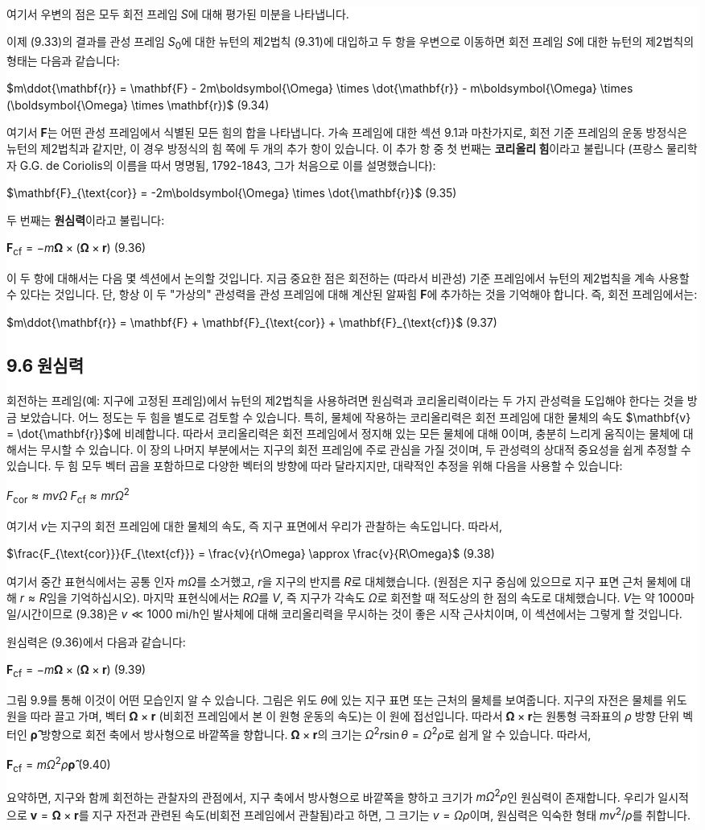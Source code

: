 여기서 우변의 점은 모두 회전 프레임 $S$에 대해 평가된 미분을 나타냅니다.

이제 (9.33)의 결과를 관성 프레임 $S_0$에 대한 뉴턴의 제2법칙 (9.31)에 대입하고 두 항을 우변으로 이동하면 회전 프레임 $S$에 대한 뉴턴의 제2법칙의 형태는 다음과 같습니다:

$m\ddot{\mathbf{r}} = \mathbf{F} - 2m\boldsymbol{\Omega} \times \dot{\mathbf{r}} - m\boldsymbol{\Omega} \times (\boldsymbol{\Omega} \times \mathbf{r})$ (9.34)

여기서 $\mathbf{F}$는 어떤 관성 프레임에서 식별된 모든 힘의 합을 나타냅니다. 가속 프레임에 대한 섹션 9.1과 마찬가지로, 회전 기준 프레임의 운동 방정식은 뉴턴의 제2법칙과 같지만, 이 경우 방정식의 힘 쪽에 두 개의 추가 항이 있습니다. 이 추가 항 중 첫 번째는 **코리올리 힘**이라고 불립니다 (프랑스 물리학자 G.G. de Coriolis의 이름을 따서 명명됨, 1792-1843, 그가 처음으로 이를 설명했습니다):

$\mathbf{F}_{\text{cor}} = -2m\boldsymbol{\Omega} \times \dot{\mathbf{r}}$ (9.35)

두 번째는 **원심력**이라고 불립니다:

$\mathbf{F}_{\text{cf}} = -m\boldsymbol{\Omega} \times (\boldsymbol{\Omega} \times \mathbf{r})$ (9.36)

이 두 항에 대해서는 다음 몇 섹션에서 논의할 것입니다. 지금 중요한 점은 회전하는 (따라서 비관성) 기준 프레임에서 뉴턴의 제2법칙을 계속 사용할 수 있다는 것입니다. 단, 항상 이 두 "가상의" 관성력을 관성 프레임에 대해 계산된 알짜힘 $\mathbf{F}$에 추가하는 것을 기억해야 합니다. 즉, 회전 프레임에서는:

$m\ddot{\mathbf{r}} = \mathbf{F} + \mathbf{F}_{\text{cor}} + \mathbf{F}_{\text{cf}}$ (9.37)

## 9.6 원심력

회전하는 프레임(예: 지구에 고정된 프레임)에서 뉴턴의 제2법칙을 사용하려면 원심력과 코리올리력이라는 두 가지 관성력을 도입해야 한다는 것을 방금 보았습니다. 어느 정도는 두 힘을 별도로 검토할 수 있습니다. 특히, 물체에 작용하는 코리올리력은 회전 프레임에 대한 물체의 속도 $\mathbf{v} = \dot{\mathbf{r}}$에 비례합니다. 따라서 코리올리력은 회전 프레임에서 정지해 있는 모든 물체에 대해 0이며, 충분히 느리게 움직이는 물체에 대해서는 무시할 수 있습니다. 이 장의 나머지 부분에서는 지구의 회전 프레임에 주로 관심을 가질 것이며, 두 관성력의 상대적 중요성을 쉽게 추정할 수 있습니다. 두 힘 모두 벡터 곱을 포함하므로 다양한 벡터의 방향에 따라 달라지지만, 대략적인 추정을 위해 다음을 사용할 수 있습니다:

$F_{\text{cor}} \approx mv\Omega$
$F_{\text{cf}} \approx mr\Omega^2$

여기서 $v$는 지구의 회전 프레임에 대한 물체의 속도, 즉 지구 표면에서 우리가 관찰하는 속도입니다. 따라서,

$\frac{F_{\text{cor}}}{F_{\text{cf}}} = \frac{v}{r\Omega} \approx \frac{v}{R\Omega}$ (9.38)

여기서 중간 표현식에서는 공통 인자 $m\Omega$를 소거했고, $r$을 지구의 반지름 $R$로 대체했습니다. (원점은 지구 중심에 있으므로 지구 표면 근처 물체에 대해 $r \approx R$임을 기억하십시오). 마지막 표현식에서는 $R\Omega$를 $V$, 즉 지구가 각속도 $\Omega$로 회전할 때 적도상의 한 점의 속도로 대체했습니다. $V$는 약 1000마일/시간이므로 (9.38)은 $v \ll 1000 \text{ mi/h}$인 발사체에 대해 코리올리력을 무시하는 것이 좋은 시작 근사치이며, 이 섹션에서는 그렇게 할 것입니다.

원심력은 (9.36)에서 다음과 같습니다:

$\mathbf{F}_{\text{cf}} = -m\boldsymbol{\Omega} \times (\boldsymbol{\Omega} \times \mathbf{r})$ (9.39)

그림 9.9를 통해 이것이 어떤 모습인지 알 수 있습니다. 그림은 위도 $\theta$에 있는 지구 표면 또는 근처의 물체를 보여줍니다. 지구의 자전은 물체를 위도 원을 따라 끌고 가며, 벡터 $\boldsymbol{\Omega} \times \mathbf{r}$ (비회전 프레임에서 본 이 원형 운동의 속도)는 이 원에 접선입니다. 따라서 $\boldsymbol{\Omega} \times \mathbf{r}$는 원통형 극좌표의 $\rho$ 방향 단위 벡터인 $\mathbf{\hat{\rho}}$ 방향으로 회전 축에서 방사형으로 바깥쪽을 향합니다. $\boldsymbol{\Omega} \times \mathbf{r}$의 크기는 $\Omega^2 r \sin\theta = \Omega^2 \rho$로 쉽게 알 수 있습니다. 따라서,

$\mathbf{F}_{\text{cf}} = m\Omega^2 \rho \mathbf{\hat{\rho}}$ (9.40)

요약하면, 지구와 함께 회전하는 관찰자의 관점에서, 지구 축에서 방사형으로 바깥쪽을 향하고 크기가 $m\Omega^2 \rho$인 원심력이 존재합니다. 우리가 일시적으로 $\mathbf{v} = \boldsymbol{\Omega} \times \mathbf{r}$를 지구 자전과 관련된 속도(비회전 프레임에서 관찰됨)라고 하면, 그 크기는 $v = \Omega\rho$이며, 원심력은 익숙한 형태 $mv^2/\rho$를 취합니다.
